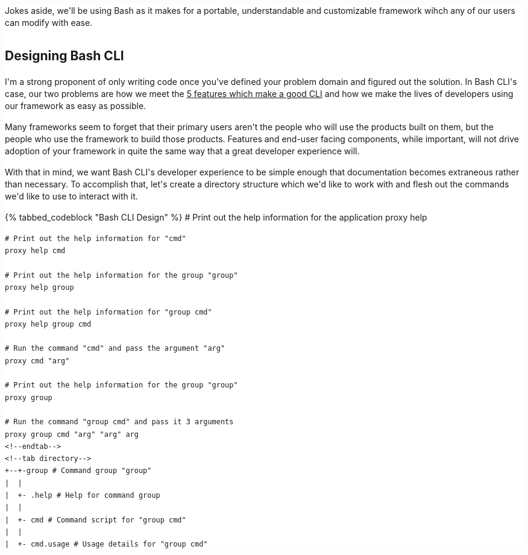 Jokes aside, we'll be using Bash as it makes for a portable, understandable and
customizable framework wihch any of our users can modify with ease.

## Designing Bash CLI
I'm a strong proponent of only writing code once you've defined your problem domain
and figured out the solution. In Bash CLI's case, our two problems are how we
meet the [5 features which make a good CLI](#what-makes-a-good-cli) and how we
make the lives of developers using our framework as easy as possible.

Many frameworks seem to forget that their primary users aren't the people who
will use the products built on them, but the people who use the framework to build
those products. Features and end-user facing components, while important, will
not drive adoption of your framework in quite the same way that a great developer
experience will.

With that in mind, we want Bash CLI's developer experience to be simple enough
that documentation becomes extraneous rather than necessary. To accomplish that,
let's create a directory structure which we'd like to work with and flesh out
the commands we'd like to use to interact with it.

{% tabbed_codeblock "Bash CLI Design" %}
    <!--tab sh-->
    # Print out the help information for the application
    proxy help

    # Print out the help information for "cmd"
    proxy help cmd

    # Print out the help information for the group "group"
    proxy help group

    # Print out the help information for "group cmd"
    proxy help group cmd

    # Run the command "cmd" and pass the argument "arg"
    proxy cmd "arg"

    # Print out the help information for the group "group"
    proxy group

    # Run the command "group cmd" and pass it 3 arguments
    proxy group cmd "arg" "arg" arg
    <!--endtab-->
    <!--tab directory-->
    +--+-group # Command group "group"
    |  |
    |  +- .help # Help for command group 
    |  |  
    |  +- cmd # Command script for "group cmd"
    |  |
    |  +- cmd.usage # Usage details for "group cmd"